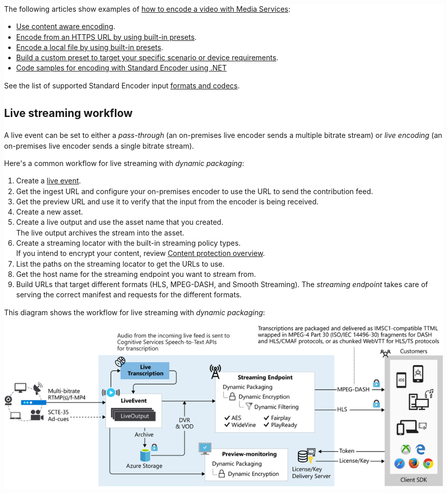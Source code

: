 The following articles show examples of [how to encode a video with Media Services](encode-concept.md):

* [Use content aware encoding](encode-content-aware-concept.md).
* [Encode from an HTTPS URL by using built-in presets](job-input-from-http-how-to.md).
* [Encode a local file by using built-in presets](job-input-from-local-file-how-to.md).
* [Build a custom preset to target your specific scenario or device requirements](transform-custom-transform-how-to.md).
* [Code samples for encoding with Standard Encoder using .NET](https://github.com/Azure-Samples/media-services-v3-dotnet/tree/main/VideoEncoding)

See the list of supported Standard Encoder input [formats and codecs](encode-media-encoder-standard-formats-reference.md).

## Live streaming workflow

A live event can be set to either a *pass-through* (an on-premises live encoder sends a multiple bitrate stream) or *live encoding* (an on-premises live encoder sends a single bitrate stream). 

Here's a common workflow for live streaming with *dynamic packaging*:

1. Create a [live event](live-event-outputs-concept.md).
1. Get the ingest URL and configure your on-premises encoder to use the URL to send the contribution feed.
1. Get the preview URL and use it to verify that the input from the encoder is being received.
1. Create a new asset.
1. Create a live output and use the asset name that you created.<br />The live output archives the stream into the asset.
1. Create a streaming locator with the built-in streaming policy types.<br />If you intend to encrypt your content, review [Content protection overview](drm-content-protection-concept.md).
1. List the paths on the streaming locator to get the URLs to use.
1. Get the host name for the streaming endpoint you want to stream from.
1. Build URLs that target different formats (HLS, MPEG-DASH, and Smooth Streaming). The *streaming endpoint* takes care of serving the correct manifest and requests for the different formats.

This diagram shows the workflow for live streaming with *dynamic packaging*:

![Diagram of a workflow for pass-through encoding with dynamic packaging](./media/live-streaming/pass-through.svg)
